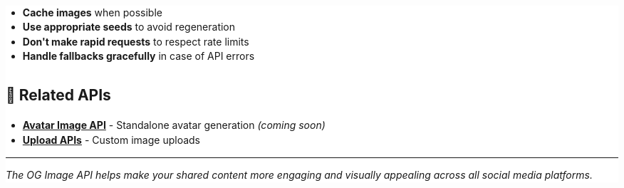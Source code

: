 - **Cache images** when possible
- **Use appropriate seeds** to avoid regeneration
- **Don't make rapid requests** to respect rate limits
- **Handle fallbacks gracefully** in case of API errors

## 🔗 Related APIs

- **[Avatar Image API](./avatar-image)** - Standalone avatar generation _(coming soon)_
- **[Upload APIs](./upload)** - Custom image uploads

---

_The OG Image API helps make your shared content more engaging and visually appealing across all social media platforms._
